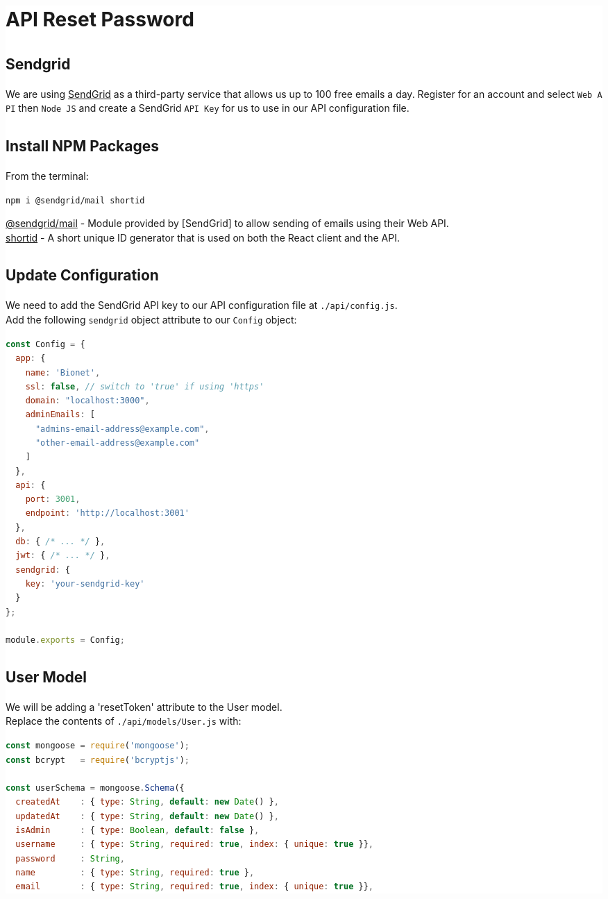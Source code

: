 # API Reset Password

## Sendgrid
We are using [SendGrid](https://sendgrid.com/) as a third-party service that allows us up to 100 free emails a day.  Register for an account and select `Web API` then `Node JS` and create a SendGrid `API Key` for us to use in our API configuration file.  

## Install NPM Packages
From the terminal:
```bash
npm i @sendgrid/mail shortid
```
[@sendgrid/mail](https://www.npmjs.com/package/@sendgrid/mail) - Module provided by [SendGrid] to allow sending of emails using their Web API.  
[shortid](https://www.npmjs.com/package/shortid) - A short unique ID generator that is used on both the React client and the API.  

## Update Configuration
We need to add the SendGrid API key to our API configuration file at `./api/config.js`.  
Add the following `sendgrid` object attribute to our `Config` object:
```js
const Config = {
  app: {
    name: 'Bionet',
    ssl: false, // switch to 'true' if using 'https'
    domain: "localhost:3000",
    adminEmails: [
      "admins-email-address@example.com",
      "other-email-address@example.com"
    ] 
  },  
  api: {
    port: 3001,
    endpoint: 'http://localhost:3001'  
  },
  db: { /* ... */ },
  jwt: { /* ... */ },
  sendgrid: {
    key: 'your-sendgrid-key'
  }
};

module.exports = Config;
```

## User Model
We will be adding a 'resetToken' attribute to the User model.  
Replace the contents of `./api/models/User.js` with:
```js
const mongoose = require('mongoose');
const bcrypt   = require('bcryptjs');

const userSchema = mongoose.Schema({
  createdAt    : { type: String, default: new Date() },
  updatedAt    : { type: String, default: new Date() },
  isAdmin      : { type: Boolean, default: false },
  username     : { type: String, required: true, index: { unique: true }},
  password     : String,
  name         : { type: String, required: true },
  email        : { type: String, required: true, index: { unique: true }},
```